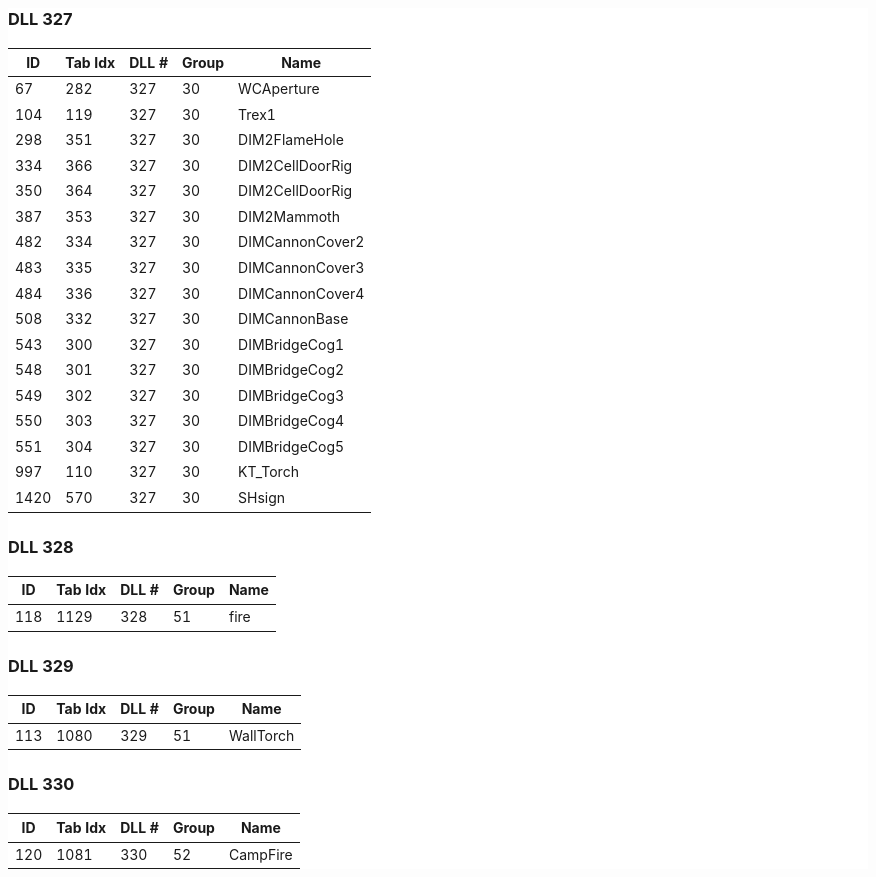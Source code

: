 ### DLL 327
|ID|Tab Idx|DLL #|Group|Name|
|--|-------|-----|-----|----|
|67|282|327|30|WCAperture|
|104|119|327|30|Trex1|
|298|351|327|30|DIM2FlameHole|
|334|366|327|30|DIM2CellDoorRig|
|350|364|327|30|DIM2CellDoorRig|
|387|353|327|30|DIM2Mammoth|
|482|334|327|30|DIMCannonCover2|
|483|335|327|30|DIMCannonCover3|
|484|336|327|30|DIMCannonCover4|
|508|332|327|30|DIMCannonBase|
|543|300|327|30|DIMBridgeCog1|
|548|301|327|30|DIMBridgeCog2|
|549|302|327|30|DIMBridgeCog3|
|550|303|327|30|DIMBridgeCog4|
|551|304|327|30|DIMBridgeCog5|
|997|110|327|30|KT_Torch|
|1420|570|327|30|SHsign|

### DLL 328
|ID|Tab Idx|DLL #|Group|Name|
|--|-------|-----|-----|----|
|118|1129|328|51|fire|

### DLL 329
|ID|Tab Idx|DLL #|Group|Name|
|--|-------|-----|-----|----|
|113|1080|329|51|WallTorch|

### DLL 330
|ID|Tab Idx|DLL #|Group|Name|
|--|-------|-----|-----|----|
|120|1081|330|52|CampFire|
